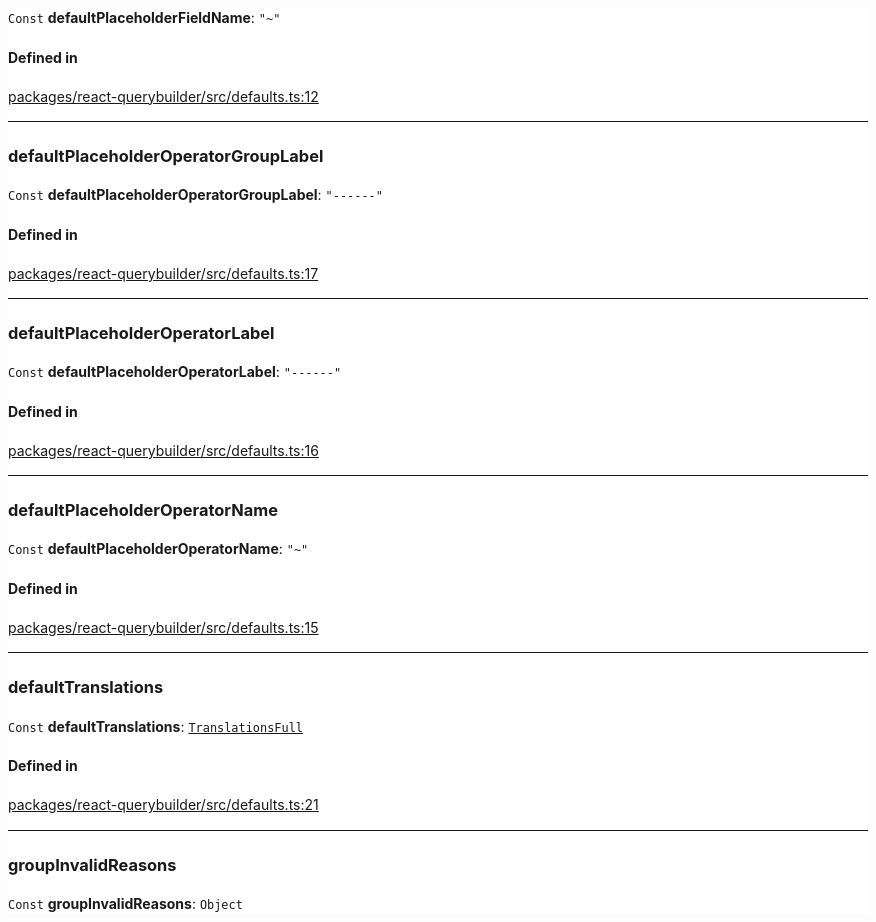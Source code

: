  `Const` **defaultPlaceholderFieldName**: ``"~"``

#### Defined in

[packages/react-querybuilder/src/defaults.ts:12](https://github.com/react-querybuilder/react-querybuilder/blob/55590db8/packages/react-querybuilder/src/defaults.ts#L12)

___

### defaultPlaceholderOperatorGroupLabel

 `Const` **defaultPlaceholderOperatorGroupLabel**: ``"------"``

#### Defined in

[packages/react-querybuilder/src/defaults.ts:17](https://github.com/react-querybuilder/react-querybuilder/blob/55590db8/packages/react-querybuilder/src/defaults.ts#L17)

___

### defaultPlaceholderOperatorLabel

 `Const` **defaultPlaceholderOperatorLabel**: ``"------"``

#### Defined in

[packages/react-querybuilder/src/defaults.ts:16](https://github.com/react-querybuilder/react-querybuilder/blob/55590db8/packages/react-querybuilder/src/defaults.ts#L16)

___

### defaultPlaceholderOperatorName

 `Const` **defaultPlaceholderOperatorName**: ``"~"``

#### Defined in

[packages/react-querybuilder/src/defaults.ts:15](https://github.com/react-querybuilder/react-querybuilder/blob/55590db8/packages/react-querybuilder/src/defaults.ts#L15)

___

### defaultTranslations

 `Const` **defaultTranslations**: [`TranslationsFull`](react_querybuilder.md#translationsfull)

#### Defined in

[packages/react-querybuilder/src/defaults.ts:21](https://github.com/react-querybuilder/react-querybuilder/blob/55590db8/packages/react-querybuilder/src/defaults.ts#L21)

___

### groupInvalidReasons

 `Const` **groupInvalidReasons**: `Object`
